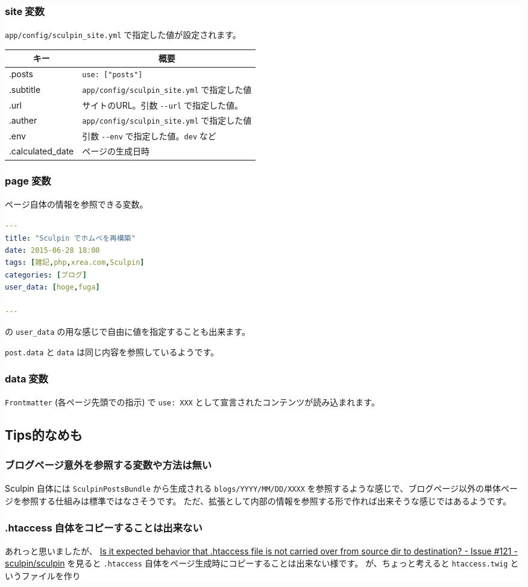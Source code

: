 ### site 変数

`app/config/sculpin_site.yml` で指定した値が設定されます。

| キー             | 概要                                       |
|------------------|--------------------------------------------|
| .posts           | `use: ["posts"]`                           |
| .subtitle        | `app/config/sculpin_site.yml` で指定した値   |
| .url             | サイトのURL。引数 `--url` で指定した値。        |
| .auther          | `app/config/sculpin_site.yml` で指定した値   |
| .env             | 引数 `--env` で指定した値。`dev` など          |
| .calculated_date | ページの生成日時                             |

### page 変数

ページ自体の情報を参照できる変数。

```yaml
---
title: "Sculpin でホムペを再構築"
date: 2015-06-28 18:00
tags: [雑記,php,xrea.com,Sculpin]
categories: [ブログ]
user_data: [hoge,fuga]

---

```

の `user_data` の用な感じで自由に値を指定することも出来ます。

`post.data` と `data` は同じ内容を参照しているようです。

### data 変数

`Frontmatter` (各ページ先頭での指示) で `use: XXX` として宣言されたコンテンツが読み込まれます。

## Tips的なめも

### ブログページ意外を参照する変数や方法は無い

Sculpin 自体には `SculpinPostsBundle` から生成される `blogs/YYYY/MM/DD/XXXX` を参照するような感じで、ブログページ以外の単体ページを参照する仕組みは標準ではなさそうです。
ただ、拡張として内部の情報を参照する形で作れば出来そうな感じではあるようです。

### .htaccess 自体をコピーすることは出来ない

あれっと思いましたが、
[Is it expected behavior that .htaccess file is not carried over from source dir to destination? - Issue #121 - sculpin/sculpin](https://github.com/sculpin/sculpin/issues/121) を見ると `.htaccess` 自体をページ生成時にコピーすることは出来ない様です。
が、ちょっと考えると `htaccess.twig` というファイルを作り
